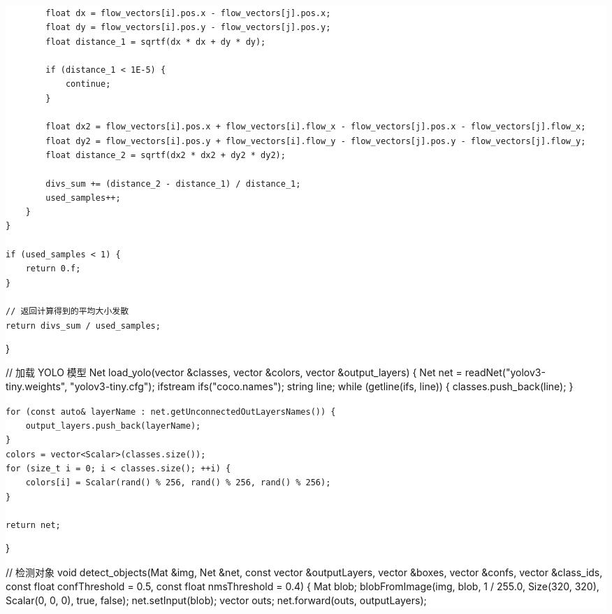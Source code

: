             float dx = flow_vectors[i].pos.x - flow_vectors[j].pos.x;
            float dy = flow_vectors[i].pos.y - flow_vectors[j].pos.y;
            float distance_1 = sqrtf(dx * dx + dy * dy);

            if (distance_1 < 1E-5) {
                continue;
            }

            float dx2 = flow_vectors[i].pos.x + flow_vectors[i].flow_x - flow_vectors[j].pos.x - flow_vectors[j].flow_x;
            float dy2 = flow_vectors[i].pos.y + flow_vectors[i].flow_y - flow_vectors[j].pos.y - flow_vectors[j].flow_y;
            float distance_2 = sqrtf(dx2 * dx2 + dy2 * dy2);

            divs_sum += (distance_2 - distance_1) / distance_1;
            used_samples++;
        }
    }

    if (used_samples < 1) {
        return 0.f;
    }

    // 返回计算得到的平均大小发散
    return divs_sum / used_samples;
}

// 加载 YOLO 模型
Net load_yolo(vector<string> &classes, vector<Scalar> &colors, vector<string> &output_layers) {
    Net net = readNet("yolov3-tiny.weights", "yolov3-tiny.cfg");
    ifstream ifs("coco.names");
    string line;
    while (getline(ifs, line)) {
        classes.push_back(line);
    }

    for (const auto& layerName : net.getUnconnectedOutLayersNames()) {
        output_layers.push_back(layerName);
    }
    colors = vector<Scalar>(classes.size());
    for (size_t i = 0; i < classes.size(); ++i) {
        colors[i] = Scalar(rand() % 256, rand() % 256, rand() % 256);
    }

    return net;
}

// 检测对象
void detect_objects(Mat &img, Net &net, const vector<string> &outputLayers, vector<Rect> &boxes, vector<float> &confs, vector<int> &class_ids, const float confThreshold = 0.5, const float nmsThreshold = 0.4) {
    Mat blob;
    blobFromImage(img, blob, 1 / 255.0, Size(320, 320), Scalar(0, 0, 0), true, false);
    net.setInput(blob);
    vector<Mat> outs;
    net.forward(outs, outputLayers);
